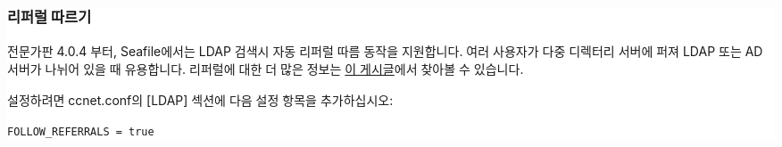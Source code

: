 ### 리퍼럴 따르기

전문가판 4.0.4 부터, Seafile에서는 LDAP 검색시 자동 리퍼럴 따름 동작을 지원합니다. 여러 사용자가 다중 디렉터리 서버에 퍼져 LDAP 또는 AD 서버가 나뉘어 있을 때 유용합니다. 리퍼럴에 대한 더 많은 정보는 [이 게시글](https://technet.microsoft.com/en-us/library/cc978014.aspx)에서 찾아볼 수 있습니다.

설정하려면 ccnet.conf의 [LDAP] 섹션에 다음 설정 항목을 추가하십시오:

```
FOLLOW_REFERRALS = true
```

